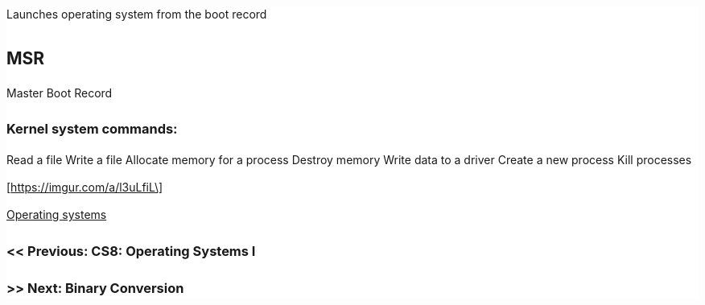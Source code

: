 Launches operating system from the boot record

## MSR

Master Boot Record

### Kernel system commands:

Read a file Write a file Allocate memory for a process Destroy memory Write data to a driver Create a new process Kill processes

\[https://imgur.com/a/l3uLfiL\]

[Operating systems](../tags/operating%20systems/index.html)

### &lt;&lt; Previous: CS8: Operating Systems I

### &gt;&gt; Next: Binary Conversion
